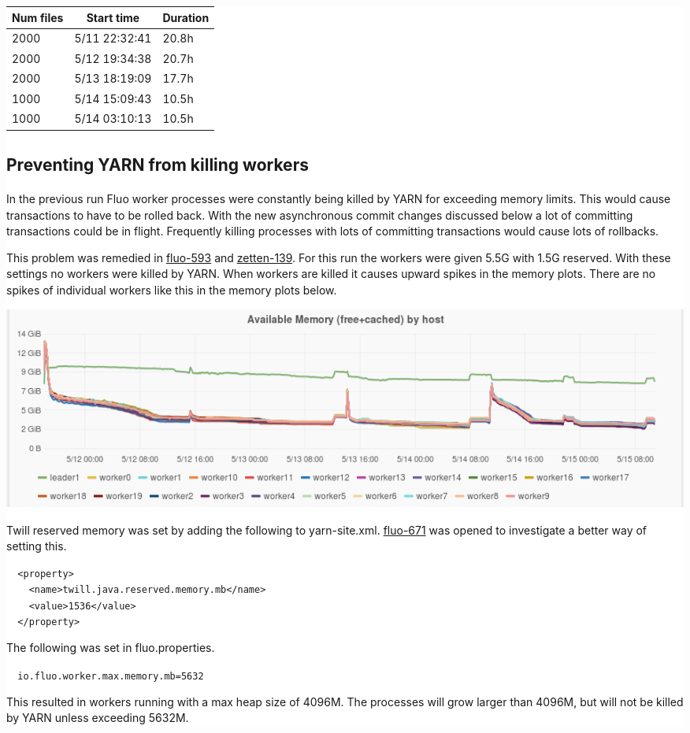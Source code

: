 Num files | Start time    | Duration
----------|---------------|---------
2000      | 5/11 22:32:41 | 20.8h
2000      | 5/12 19:34:38 | 20.7h
2000      | 5/13 18:19:09 | 17.7h
1000      | 5/14 15:09:43 | 10.5h
1000      | 5/14 03:10:13 | 10.5h 

Preventing YARN from killing workers
-------------------------------------

In the previous run Fluo worker processes were constantly being killed by YARN
for exceeding memory limits.  This would cause transactions to have to be
rolled back.  With the new asynchronous commit changes discussed below a lot of
committing transactions could be in flight.  Frequently killing processes with
lots of committing transactions would cause lots of rollbacks.

This problem was remedied in [fluo-593] and [zetten-139].  For this run the
workers were given 5.5G with 1.5G reserved.  With these settings no workers
were killed by YARN.  When workers are killed it causes upward spikes in the
memory plots.  There are no spikes of individual workers like this in the
memory plots below. 

![Memory usage plots](/resources/blog/webindex_run_201605/wilr2-memory.png)

Twill reserved memory was set by adding the following to yarn-site.xml.
[fluo-671] was opened to investigate a better way of setting this.

```
  <property>
    <name>twill.java.reserved.memory.mb</name>
    <value>1536</value>
  </property>
```

The following was set in fluo.properties.

```
  io.fluo.worker.max.memory.mb=5632
```

This resulted in workers running with a max heap size of 4096M.  The processes
will grow larger than 4096M, but will not be killed by YARN unless exceeding
5632M.


[ACCUMULO-1124]: https://issues.apache.org/jira/browse/ACCUMULO-1124
[ACCUMULO-4314]: https://issues.apache.org/jira/browse/ACCUMULO-4314
[ACCUMULO-4066]: https://issues.apache.org/jira/browse/ACCUMULO-4066
[lr1]: /blog/2016/01/11/webindex-long-run/
[lr1-overview]: /blog/2016/01/11/webindex-long-run/#webindex-overview
[lr1-plots]: /blog/2016/01/11/webindex-long-run/#grafana-plots
[fluo-623]: https://github.com/fluo-io/fluo/issues/623
[fluo-648]: https://github.com/fluo-io/fluo/issues/648
[fluo-593]: https://github.com/fluo-io/fluo/issues/593
[fluo-650]: https://github.com/fluo-io/fluo/issues/650
[fluo-653]: https://github.com/fluo-io/fluo/issues/653
[fluo-654]: https://github.com/fluo-io/fluo/issues/654
[fluo-671]: https://github.com/fluo-io/fluo/issues/671
[zetten-139]: https://github.com/fluo-io/zetten/pull/139
[fluo-593-performance]: https://github.com/fluo-io/fluo/issues/593#issuecomment-213630145
[fluo-recipes-45]: https://github.com/fluo-io/fluo-recipes/issues/45
[Webindex]: https://github.com/fluo-io/webindex
[webindex-49]: https://github.com/fluo-io/webindex/issues/49
[webindex-54]: https://github.com/fluo-io/webindex/issues/54
[webindex-70]: https://github.com/fluo-io/webindex/issues/70
[webindex-71]: https://github.com/fluo-io/webindex/issues/71